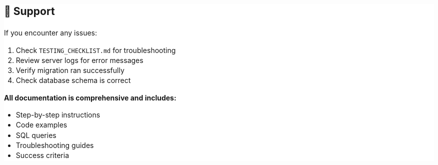 
## 📧 Support

If you encounter any issues:

1. Check `TESTING_CHECKLIST.md` for troubleshooting
2. Review server logs for error messages
3. Verify migration ran successfully
4. Check database schema is correct

**All documentation is comprehensive and includes:**
- Step-by-step instructions
- Code examples
- SQL queries
- Troubleshooting guides
- Success criteria